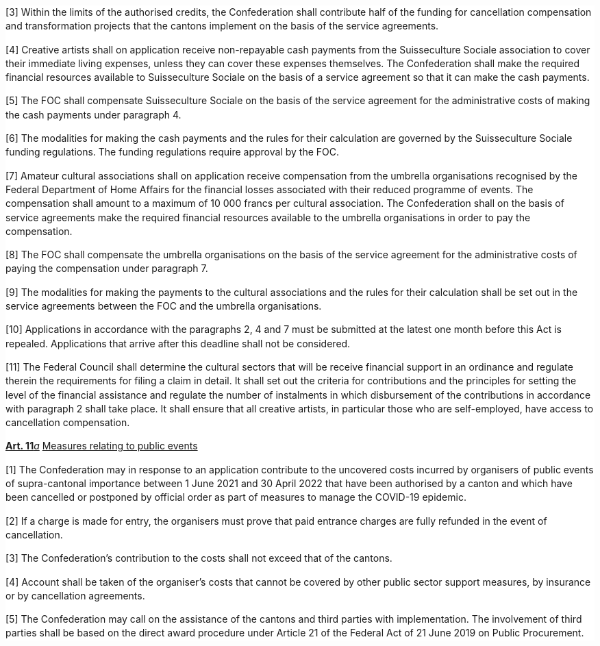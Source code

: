[3] Within the limits of the authorised credits, the Confederation shall contribute half of the funding for cancellation compensation and transformation projects that the cantons implement on the basis of the service agreements.

[4] Creative artists shall on application receive non-repayable cash payments from the Suisseculture Sociale association to cover their immediate living expenses, unless they can cover these expenses themselves. The Confederation shall make the required financial resources available to Suisseculture Sociale on the basis of a service agreement so that it can make the cash payments.

[5] The FOC shall compensate Suisseculture Sociale on the basis of the service agreement for the administrative costs of making the cash payments under paragraph 4.

[6] The modalities for making the cash payments and the rules for their calculation are governed by the Suisseculture Sociale funding regulations. The funding regulations require approval by the FOC.

[7] Amateur cultural associations shall on application receive compensation from the umbrella organisations recognised by the Federal Department of Home Affairs for the financial losses associated with their reduced programme of events. The compensation shall amount to a maximum of 10 000 francs per cultural association. The Confederation shall on the basis of service agreements make the required financial resources available to the umbrella organisations in order to pay the compensation.

[8] The FOC shall compensate the umbrella organisations on the basis of the service agreement for the administrative costs of paying the compensation under paragraph 7.

[9] The modalities for making the payments to the cultural associations and the rules for their calculation shall be set out in the service agreements between the FOC and the umbrella organisations.

[10] Applications in accordance with the paragraphs 2, 4 and 7 must be submitted at the latest one month before this Act is repealed. Applications that arrive after this deadline shall not be considered.

[11] The Federal Council shall determine the cultural sectors that will be receive financial support in an ordinance and regulate therein the requirements for filing a claim in detail. It shall set out the criteria for contributions and the principles for setting the level of the financial assistance and regulate the number of instalments in which disbursement of the contributions in accordance with paragraph 2 shall take place. It shall ensure that all creative artists, in particular those who are self-employed, have access to cancellation compensation.

[**Art. 11***a*](https://www.fedlex.admin.ch/eli/cc/2020/711/en#art_11_a) [Measures relating to public events](https://www.fedlex.admin.ch/eli/cc/2020/711/en#art_11_a) 

 [1] The Confederation may in response to an application contribute to the uncovered costs incurred by organisers of public events of supra-cantonal importance between 1 June 2021 and 30 April 2022 that have been authorised by a canton and which have been cancelled or postponed by official order as part of measures to manage the COVID-19 epidemic.

[2] If a charge is made for entry, the organisers must prove that paid entrance charges are fully refunded in the event of cancellation.

[3] The Confederation’s contribution to the costs shall not exceed that of the cantons.

[4] Account shall be taken of the organiser’s costs that cannot be covered by other public sector support measures, by insurance or by cancellation agreements.

[5] The Confederation may call on the assistance of the cantons and third parties with implementation. The involvement of third parties shall be based on the direct award procedure under Article 21 of the Federal Act of 21 June 2019 on Public Procurement. 
